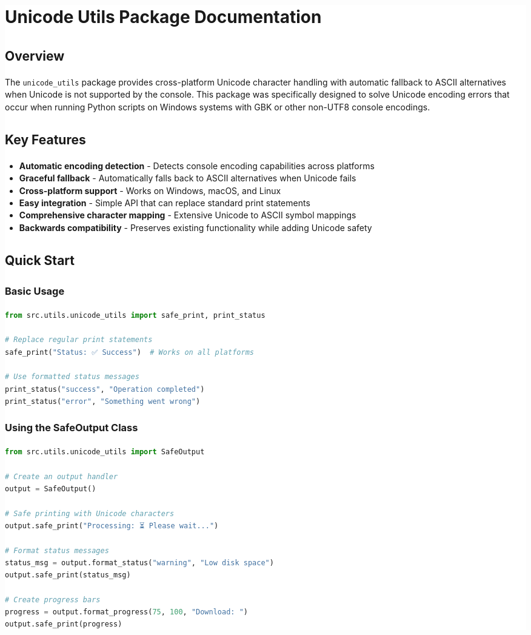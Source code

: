 # Unicode Utils Package Documentation

## Overview

The `unicode_utils` package provides cross-platform Unicode character handling with automatic fallback to ASCII alternatives when Unicode is not supported by the console. This package was specifically designed to solve Unicode encoding errors that occur when running Python scripts on Windows systems with GBK or other non-UTF8 console encodings.

## Key Features

- **Automatic encoding detection** - Detects console encoding capabilities across platforms
- **Graceful fallback** - Automatically falls back to ASCII alternatives when Unicode fails
- **Cross-platform support** - Works on Windows, macOS, and Linux
- **Easy integration** - Simple API that can replace standard print statements
- **Comprehensive character mapping** - Extensive Unicode to ASCII symbol mappings
- **Backwards compatibility** - Preserves existing functionality while adding Unicode safety

## Quick Start

### Basic Usage

```python
from src.utils.unicode_utils import safe_print, print_status

# Replace regular print statements
safe_print("Status: ✅ Success")  # Works on all platforms

# Use formatted status messages
print_status("success", "Operation completed")
print_status("error", "Something went wrong")
```

### Using the SafeOutput Class

```python
from src.utils.unicode_utils import SafeOutput

# Create an output handler
output = SafeOutput()

# Safe printing with Unicode characters
output.safe_print("Processing: ⏳ Please wait...")

# Format status messages
status_msg = output.format_status("warning", "Low disk space")
output.safe_print(status_msg)

# Create progress bars
progress = output.format_progress(75, 100, "Download: ")
output.safe_print(progress)
```
